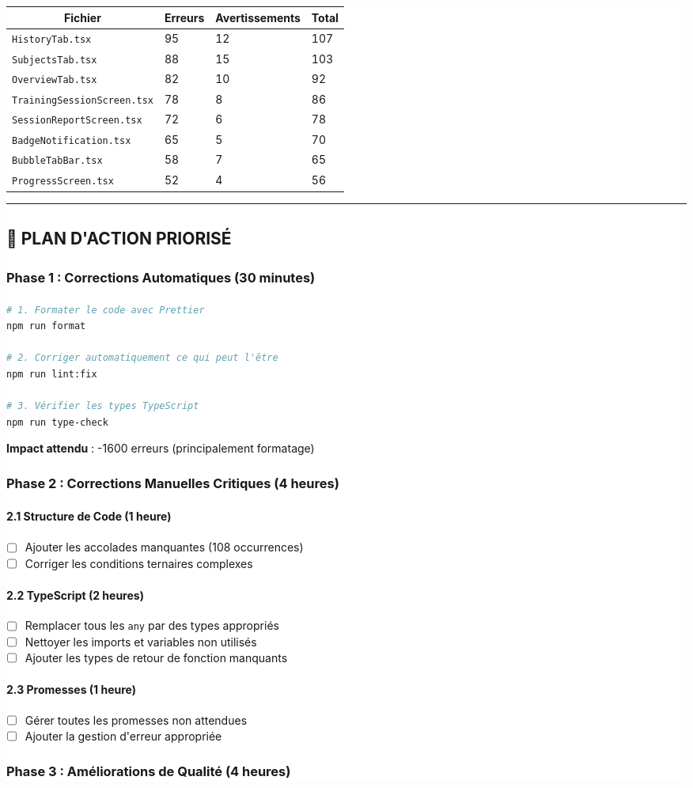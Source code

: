 | Fichier | Erreurs | Avertissements | Total |
|---------|---------|----------------|-------|
| `HistoryTab.tsx` | 95 | 12 | 107 |
| `SubjectsTab.tsx` | 88 | 15 | 103 |
| `OverviewTab.tsx` | 82 | 10 | 92 |
| `TrainingSessionScreen.tsx` | 78 | 8 | 86 |
| `SessionReportScreen.tsx` | 72 | 6 | 78 |
| `BadgeNotification.tsx` | 65 | 5 | 70 |
| `BubbleTabBar.tsx` | 58 | 7 | 65 |
| `ProgressScreen.tsx` | 52 | 4 | 56 |

---

## 🎯 PLAN D'ACTION PRIORISÉ

### Phase 1 : Corrections Automatiques (30 minutes)
```bash
# 1. Formater le code avec Prettier
npm run format

# 2. Corriger automatiquement ce qui peut l'être
npm run lint:fix

# 3. Vérifier les types TypeScript
npm run type-check
```

**Impact attendu** : -1600 erreurs (principalement formatage)

### Phase 2 : Corrections Manuelles Critiques (4 heures)

#### 2.1 Structure de Code (1 heure)
- [ ] Ajouter les accolades manquantes (108 occurrences)
- [ ] Corriger les conditions ternaires complexes

#### 2.2 TypeScript (2 heures)
- [ ] Remplacer tous les `any` par des types appropriés
- [ ] Nettoyer les imports et variables non utilisés
- [ ] Ajouter les types de retour de fonction manquants

#### 2.3 Promesses (1 heure)
- [ ] Gérer toutes les promesses non attendues
- [ ] Ajouter la gestion d'erreur appropriée

### Phase 3 : Améliorations de Qualité (4 heures)
